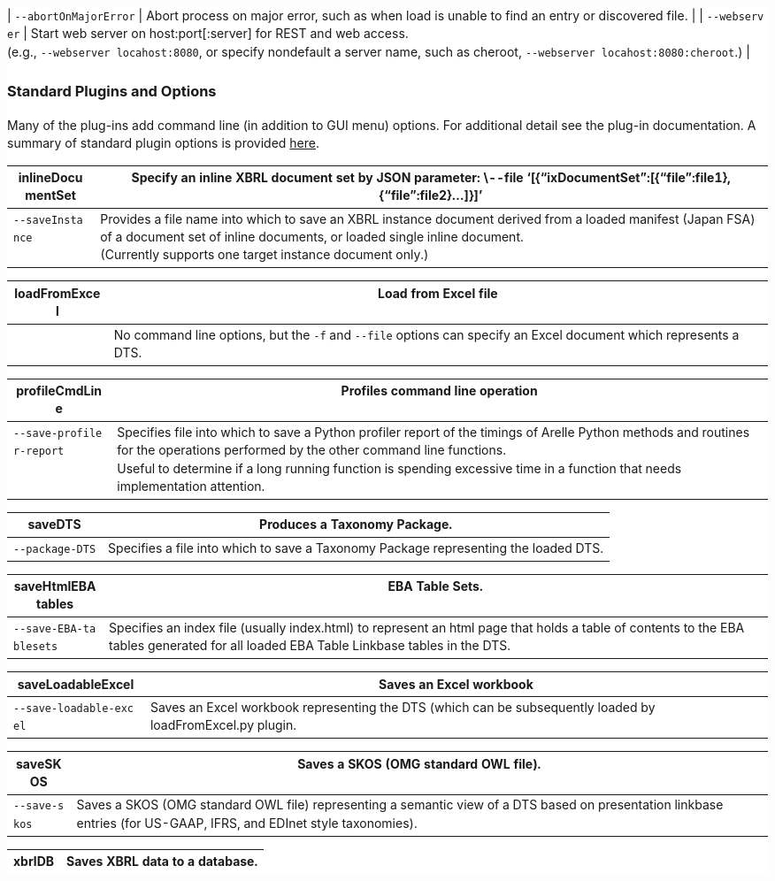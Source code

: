 | `--abortOnMajorError`                         | Abort process on major error, such as when load is unable to find an entry or discovered file.                                                                                                                                                                                                                                                                   |
| `--webserver`                                 | Start web server on host:port[:server] for REST and web access. <br/>(e.g., `--webserver locahost:8080`, or specify nondefault a server name, such as cheroot, `--webserver locahost:8080:cheroot`.)                                                                                                                                                           |

### Standard Plugins and Options

Many of the plug-ins add command line (in addition to GUI menu) options.
For additional detail see the plug-in documentation. A summary of standard plugin options is provided [here](./plugins/plugins.md).

| inlineDocumentSet | Specify an inline XBRL document set by JSON parameter: \\--file ‘[{“ixDocumentSet”:[{“file”:file1},{“file”:file2}…]}]’                                                                                                                             |
| ----------------- | -------------------------------------------------------------------------------------------------------------------------------------------------------------------------------------------------------------------------------------------------- |
| `--saveInstance`  | Provides a file name into which to save an XBRL instance document derived from a loaded manifest (Japan FSA) of a document set of inline documents, or loaded single inline document. <br/>(Currently supports one target instance document only.) |

| loadFromExcel | Load from Excel file                                                                                             |
| ------------- | ---------------------------------------------------------------------------------------------------------------- |
|               | No command line options, but the `-f` and `--file` options can specify an Excel document which represents a DTS. |

| profileCmdLine           | Profiles command line operation                                                                                                                                                                                                                                                                                    |
| ------------------------ | ------------------------------------------------------------------------------------------------------------------------------------------------------------------------------------------------------------------------------------------------------------------------------------------------------------------ |
| `--save-profiler-report` | Specifies file into which to save a Python profiler report of the timings of Arelle Python methods and routines for the operations performed by the other command line functions.<br/>Useful to determine if a long running function is spending excessive time in a function that needs implementation attention. |

| saveDTS         | Produces a Taxonomy Package.                                                        |
| --------------- | ----------------------------------------------------------------------------------- |
| `--package-DTS` | Specifies a file into which to save a Taxonomy Package representing the loaded DTS. |

| saveHtmlEBAtables      | EBA Table Sets.                                                                                                                                                                        |
| ---------------------- | -------------------------------------------------------------------------------------------------------------------------------------------------------------------------------------- |
| `--save-EBA-tablesets` | Specifies an index file (usually index.html) to represent an html page that holds a table of contents to the EBA tables generated for all loaded EBA Table Linkbase tables in the DTS. |

| saveLoadableExcel       | Saves an Excel workbook                                                                                    |
| ----------------------- | ---------------------------------------------------------------------------------------------------------- |
| `--save-loadable-excel` | Saves an Excel workbook representing the DTS (which can be subsequently loaded by loadFromExcel.py plugin. |

| saveSKOS      | Saves a SKOS (OMG standard OWL file).                                                                                                                               |
| ------------- | ------------------------------------------------------------------------------------------------------------------------------------------------------------------- |
| `--save-skos` | Saves a SKOS (OMG standard OWL file) representing a semantic view of a DTS based on presentation linkbase entries (for US-GAAP, IFRS, and EDInet style taxonomies). |

| xbrlDB                     | Saves XBRL data to a database.                                                                                                                                                                                                                                                                                                                                  |
| -------------------------- | --------------------------------------------------------------------------------------------------------------------------------------------------------------------------------------------------------------------------------------------------------------------------------------------------------------------------------------------------------------- |